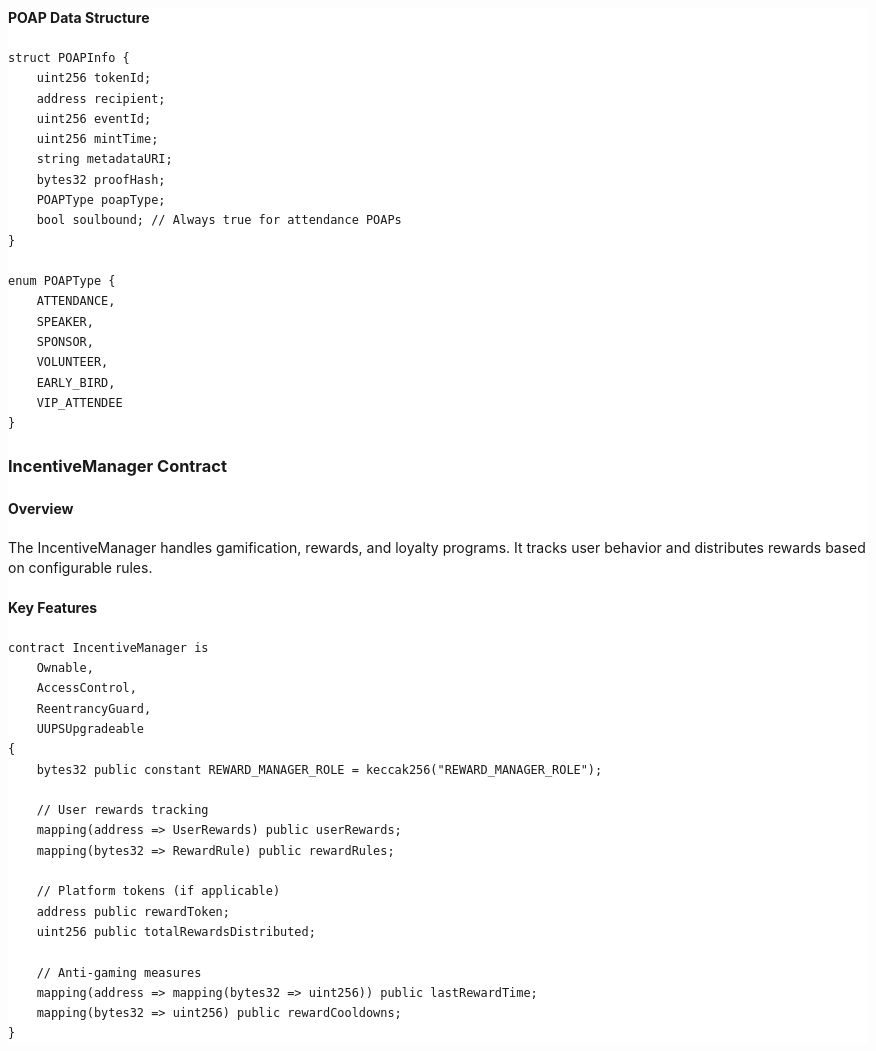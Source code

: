 #### POAP Data Structure
```solidity
struct POAPInfo {
    uint256 tokenId;
    address recipient;
    uint256 eventId;
    uint256 mintTime;
    string metadataURI;
    bytes32 proofHash;
    POAPType poapType;
    bool soulbound; // Always true for attendance POAPs
}

enum POAPType {
    ATTENDANCE,
    SPEAKER,
    SPONSOR,
    VOLUNTEER,
    EARLY_BIRD,
    VIP_ATTENDEE
}
```

### IncentiveManager Contract

#### Overview
The IncentiveManager handles gamification, rewards, and loyalty programs. It tracks user behavior and distributes rewards based on configurable rules.

#### Key Features
```solidity
contract IncentiveManager is
    Ownable,
    AccessControl,
    ReentrancyGuard,
    UUPSUpgradeable
{
    bytes32 public constant REWARD_MANAGER_ROLE = keccak256("REWARD_MANAGER_ROLE");

    // User rewards tracking
    mapping(address => UserRewards) public userRewards;
    mapping(bytes32 => RewardRule) public rewardRules;

    // Platform tokens (if applicable)
    address public rewardToken;
    uint256 public totalRewardsDistributed;

    // Anti-gaming measures
    mapping(address => mapping(bytes32 => uint256)) public lastRewardTime;
    mapping(bytes32 => uint256) public rewardCooldowns;
}
```
